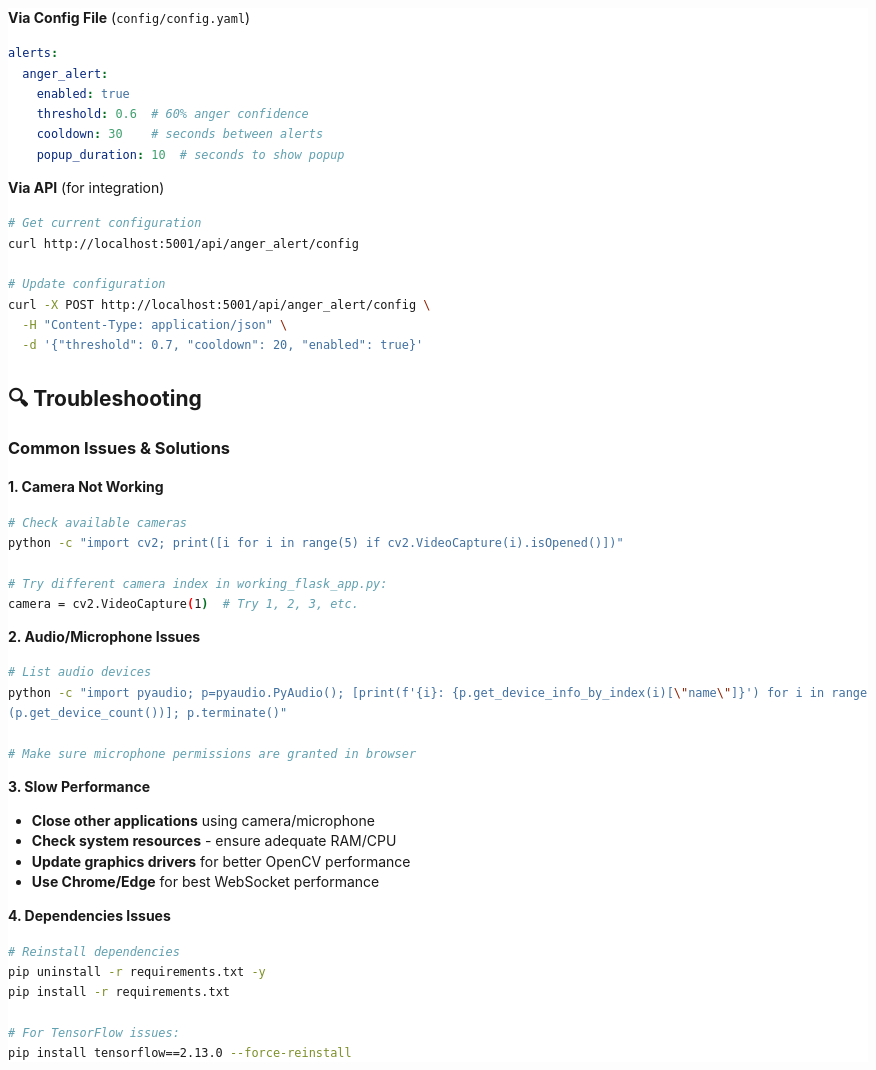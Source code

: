 **Via Config File** (`config/config.yaml`)
```yaml
alerts:
  anger_alert:
    enabled: true
    threshold: 0.6  # 60% anger confidence
    cooldown: 30    # seconds between alerts
    popup_duration: 10  # seconds to show popup
```

**Via API** (for integration)
```bash
# Get current configuration
curl http://localhost:5001/api/anger_alert/config

# Update configuration
curl -X POST http://localhost:5001/api/anger_alert/config \
  -H "Content-Type: application/json" \
  -d '{"threshold": 0.7, "cooldown": 20, "enabled": true}'
```

## 🔍 Troubleshooting

### Common Issues & Solutions

**1. Camera Not Working**
```bash
# Check available cameras
python -c "import cv2; print([i for i in range(5) if cv2.VideoCapture(i).isOpened()])"

# Try different camera index in working_flask_app.py:
camera = cv2.VideoCapture(1)  # Try 1, 2, 3, etc.
```

**2. Audio/Microphone Issues**
```bash
# List audio devices
python -c "import pyaudio; p=pyaudio.PyAudio(); [print(f'{i}: {p.get_device_info_by_index(i)[\"name\"]}') for i in range(p.get_device_count())]; p.terminate()"

# Make sure microphone permissions are granted in browser
```

**3. Slow Performance**
- **Close other applications** using camera/microphone
- **Check system resources** - ensure adequate RAM/CPU
- **Update graphics drivers** for better OpenCV performance
- **Use Chrome/Edge** for best WebSocket performance

**4. Dependencies Issues**
```bash
# Reinstall dependencies
pip uninstall -r requirements.txt -y
pip install -r requirements.txt

# For TensorFlow issues:
pip install tensorflow==2.13.0 --force-reinstall
```
